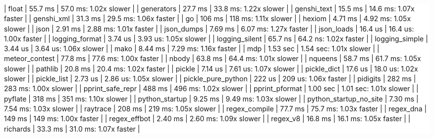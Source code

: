 | float                   | 55.7 ms                                                               | 57.0 ms: 1.02x slower                                                  |
| generators              | 27.7 ms                                                               | 33.8 ms: 1.22x slower                                                  |
| genshi_text             | 15.5 ms                                                               | 14.6 ms: 1.07x faster                                                  |
| genshi_xml              | 31.3 ms                                                               | 29.5 ms: 1.06x faster                                                  |
| go                      | 106 ms                                                                | 118 ms: 1.11x slower                                                   |
| hexiom                  | 4.71 ms                                                               | 4.92 ms: 1.05x slower                                                  |
| json                    | 2.91 ms                                                               | 2.88 ms: 1.01x faster                                                  |
| json_dumps              | 7.69 ms                                                               | 6.07 ms: 1.27x faster                                                  |
| json_loads              | 16.4 us                                                               | 16.4 us: 1.00x faster                                                  |
| logging_format          | 3.74 us                                                               | 3.93 us: 1.05x slower                                                  |
| logging_silent          | 65.7 ns                                                               | 64.2 ns: 1.02x faster                                                  |
| logging_simple          | 3.44 us                                                               | 3.64 us: 1.06x slower                                                  |
| mako                    | 8.44 ms                                                               | 7.29 ms: 1.16x faster                                                  |
| mdp                     | 1.53 sec                                                              | 1.54 sec: 1.01x slower                                                 |
| meteor_contest          | 77.8 ms                                                               | 77.6 ms: 1.00x faster                                                  |
| nbody                   | 63.8 ms                                                               | 64.4 ms: 1.01x slower                                                  |
| nqueens                 | 58.7 ms                                                               | 61.7 ms: 1.05x slower                                                  |
| pathlib                 | 20.8 ms                                                               | 20.4 ms: 1.02x faster                                                  |
| pickle                  | 7.14 us                                                               | 7.61 us: 1.07x slower                                                  |
| pickle_dict             | 17.6 us                                                               | 18.0 us: 1.02x slower                                                  |
| pickle_list             | 2.73 us                                                               | 2.86 us: 1.05x slower                                                  |
| pickle_pure_python      | 222 us                                                                | 209 us: 1.06x faster                                                   |
| pidigits                | 282 ms                                                                | 283 ms: 1.00x slower                                                   |
| pprint_safe_repr        | 488 ms                                                                | 496 ms: 1.02x slower                                                   |
| pprint_pformat          | 1.00 sec                                                              | 1.01 sec: 1.01x slower                                                 |
| pyflate                 | 318 ms                                                                | 351 ms: 1.10x slower                                                   |
| python_startup          | 9.25 ms                                                               | 9.49 ms: 1.03x slower                                                  |
| python_startup_no_site  | 7.30 ms                                                               | 7.54 ms: 1.03x slower                                                  |
| raytrace                | 208 ms                                                                | 219 ms: 1.05x slower                                                   |
| regex_compile           | 77.7 ms                                                               | 75.7 ms: 1.03x faster                                                  |
| regex_dna               | 149 ms                                                                | 149 ms: 1.00x faster                                                   |
| regex_effbot            | 2.40 ms                                                               | 2.60 ms: 1.09x slower                                                  |
| regex_v8                | 16.8 ms                                                               | 16.1 ms: 1.05x faster                                                  |
| richards                | 33.3 ms                                                               | 31.0 ms: 1.07x faster                                                  |